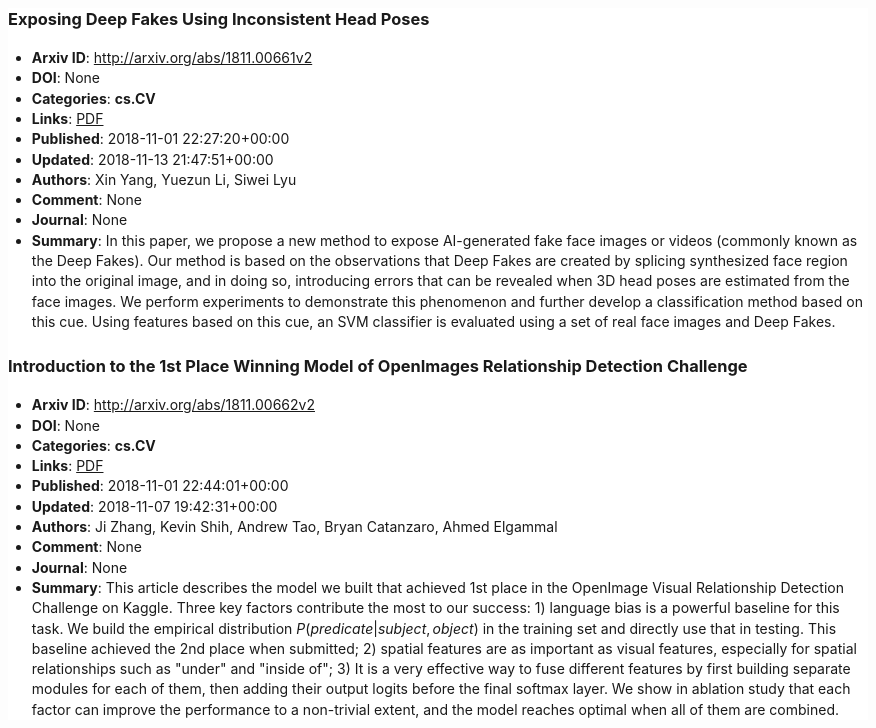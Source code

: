 

### Exposing Deep Fakes Using Inconsistent Head Poses
- **Arxiv ID**: http://arxiv.org/abs/1811.00661v2
- **DOI**: None
- **Categories**: **cs.CV**
- **Links**: [PDF](http://arxiv.org/pdf/1811.00661v2)
- **Published**: 2018-11-01 22:27:20+00:00
- **Updated**: 2018-11-13 21:47:51+00:00
- **Authors**: Xin Yang, Yuezun Li, Siwei Lyu
- **Comment**: None
- **Journal**: None
- **Summary**: In this paper, we propose a new method to expose AI-generated fake face images or videos (commonly known as the Deep Fakes). Our method is based on the observations that Deep Fakes are created by splicing synthesized face region into the original image, and in doing so, introducing errors that can be revealed when 3D head poses are estimated from the face images. We perform experiments to demonstrate this phenomenon and further develop a classification method based on this cue. Using features based on this cue, an SVM classifier is evaluated using a set of real face images and Deep Fakes.



### Introduction to the 1st Place Winning Model of OpenImages Relationship Detection Challenge
- **Arxiv ID**: http://arxiv.org/abs/1811.00662v2
- **DOI**: None
- **Categories**: **cs.CV**
- **Links**: [PDF](http://arxiv.org/pdf/1811.00662v2)
- **Published**: 2018-11-01 22:44:01+00:00
- **Updated**: 2018-11-07 19:42:31+00:00
- **Authors**: Ji Zhang, Kevin Shih, Andrew Tao, Bryan Catanzaro, Ahmed Elgammal
- **Comment**: None
- **Journal**: None
- **Summary**: This article describes the model we built that achieved 1st place in the OpenImage Visual Relationship Detection Challenge on Kaggle. Three key factors contribute the most to our success: 1) language bias is a powerful baseline for this task. We build the empirical distribution $P(predicate|subject,object)$ in the training set and directly use that in testing. This baseline achieved the 2nd place when submitted; 2) spatial features are as important as visual features, especially for spatial relationships such as "under" and "inside of"; 3) It is a very effective way to fuse different features by first building separate modules for each of them, then adding their output logits before the final softmax layer. We show in ablation study that each factor can improve the performance to a non-trivial extent, and the model reaches optimal when all of them are combined.



